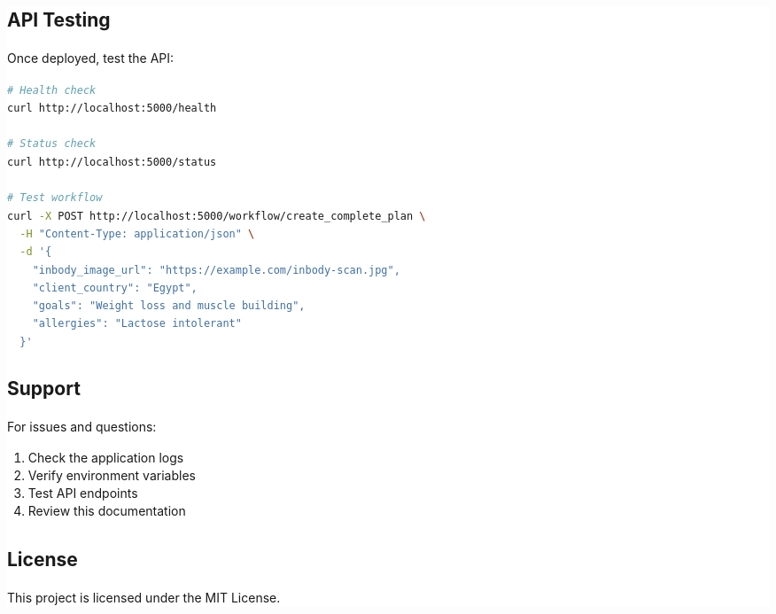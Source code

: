 ## API Testing

Once deployed, test the API:

```bash
# Health check
curl http://localhost:5000/health

# Status check
curl http://localhost:5000/status

# Test workflow
curl -X POST http://localhost:5000/workflow/create_complete_plan \
  -H "Content-Type: application/json" \
  -d '{
    "inbody_image_url": "https://example.com/inbody-scan.jpg",
    "client_country": "Egypt",
    "goals": "Weight loss and muscle building",
    "allergies": "Lactose intolerant"
  }'
```

## Support

For issues and questions:
1. Check the application logs
2. Verify environment variables
3. Test API endpoints
4. Review this documentation

## License

This project is licensed under the MIT License. 
